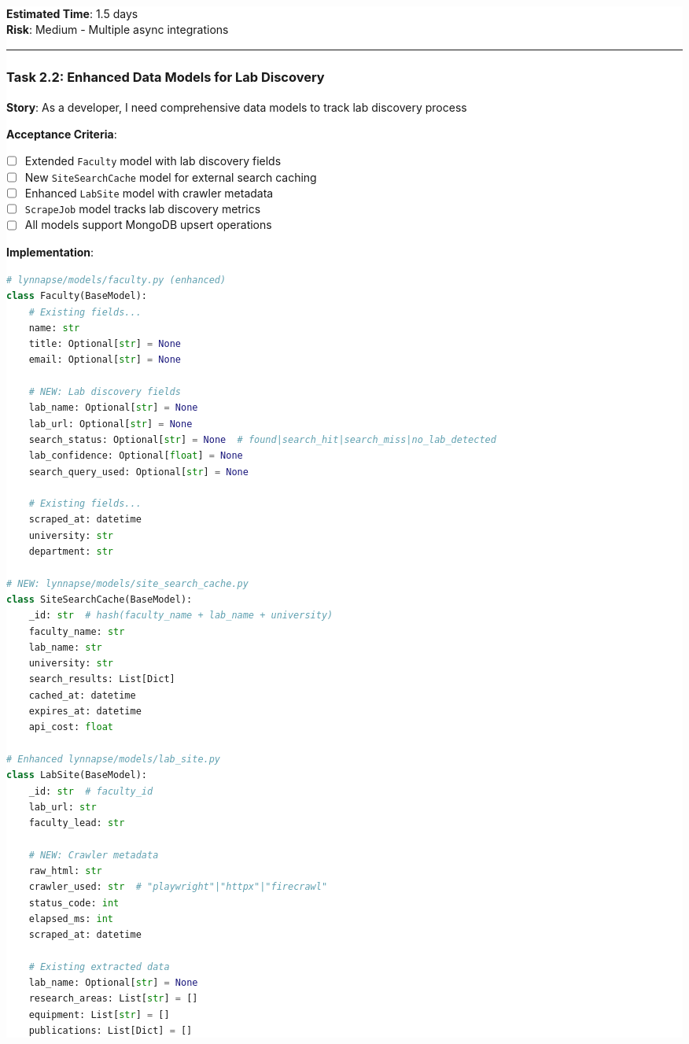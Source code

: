 **Estimated Time**: 1.5 days  
**Risk**: Medium - Multiple async integrations

---

### **Task 2.2: Enhanced Data Models for Lab Discovery**
**Story**: As a developer, I need comprehensive data models to track lab discovery process

**Acceptance Criteria**:
- [ ] Extended `Faculty` model with lab discovery fields
- [ ] New `SiteSearchCache` model for external search caching
- [ ] Enhanced `LabSite` model with crawler metadata
- [ ] `ScrapeJob` model tracks lab discovery metrics
- [ ] All models support MongoDB upsert operations

**Implementation**:
```python
# lynnapse/models/faculty.py (enhanced)
class Faculty(BaseModel):
    # Existing fields...
    name: str
    title: Optional[str] = None
    email: Optional[str] = None
    
    # NEW: Lab discovery fields
    lab_name: Optional[str] = None
    lab_url: Optional[str] = None
    search_status: Optional[str] = None  # found|search_hit|search_miss|no_lab_detected
    lab_confidence: Optional[float] = None
    search_query_used: Optional[str] = None
    
    # Existing fields...
    scraped_at: datetime
    university: str
    department: str

# NEW: lynnapse/models/site_search_cache.py
class SiteSearchCache(BaseModel):
    _id: str  # hash(faculty_name + lab_name + university)
    faculty_name: str
    lab_name: str
    university: str
    search_results: List[Dict]
    cached_at: datetime
    expires_at: datetime
    api_cost: float

# Enhanced lynnapse/models/lab_site.py
class LabSite(BaseModel):
    _id: str  # faculty_id
    lab_url: str
    faculty_lead: str
    
    # NEW: Crawler metadata
    raw_html: str
    crawler_used: str  # "playwright"|"httpx"|"firecrawl"
    status_code: int
    elapsed_ms: int
    scraped_at: datetime
    
    # Existing extracted data
    lab_name: Optional[str] = None
    research_areas: List[str] = []
    equipment: List[str] = []
    publications: List[Dict] = []
```